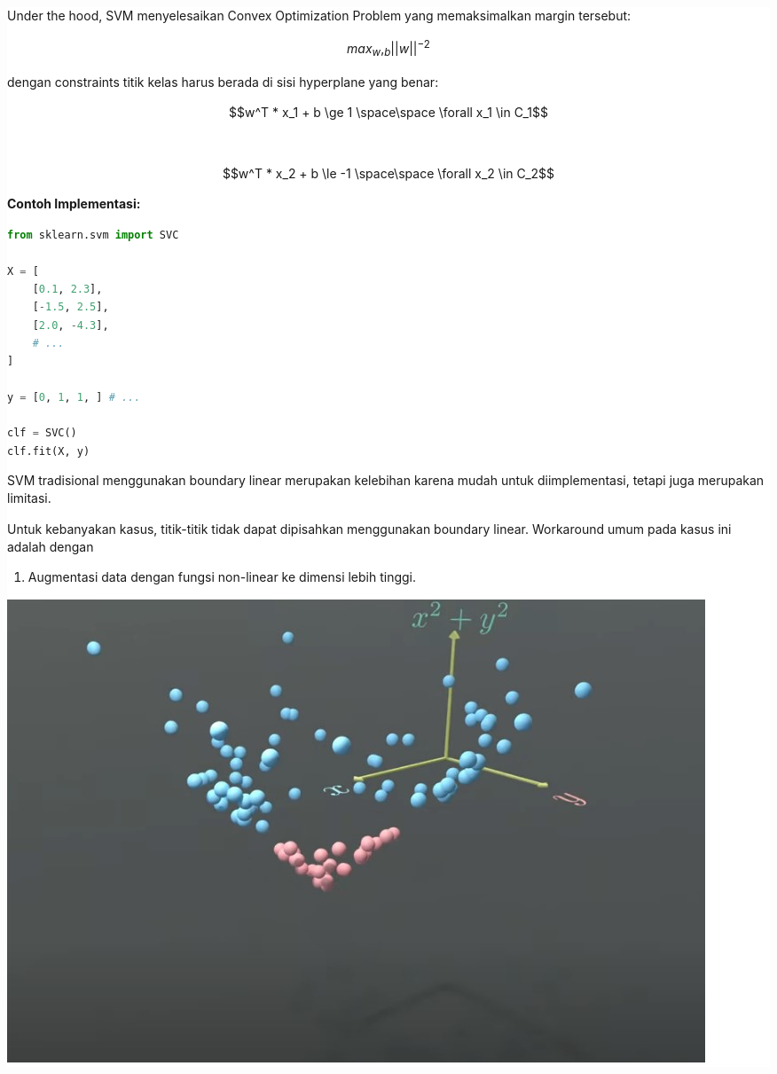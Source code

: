 Under the hood, SVM menyelesaikan Convex Optimization Problem yang memaksimalkan margin tersebut:

$$max_w,_b ||w||^{-2}$$

dengan constraints titik kelas harus berada di sisi hyperplane yang benar:

$$w^T * x_1 + b \ge 1 \space\space \forall x_1 \in C_1$$ 

<br>

$$w^T * x_2 + b \le -1 \space\space \forall x_2 \in C_2$$

**Contoh Implementasi:**
```py
from sklearn.svm import SVC

X = [
    [0.1, 2.3],
    [-1.5, 2.5],
    [2.0, -4.3],
    # ...
]

y = [0, 1, 1, ] # ...

clf = SVC()
clf.fit(X, y)
```

SVM tradisional menggunakan boundary linear merupakan kelebihan karena mudah untuk diimplementasi, tetapi juga merupakan limitasi.

Untuk kebanyakan kasus, titik-titik tidak dapat dipisahkan menggunakan boundary linear. Workaround umum pada kasus ini adalah dengan
1. Augmentasi data dengan fungsi non-linear ke dimensi lebih tinggi.

<img src="./assets/workaround-1.jpg" alt="Workaround Step 1" width="fit-content" height="fit-content">
